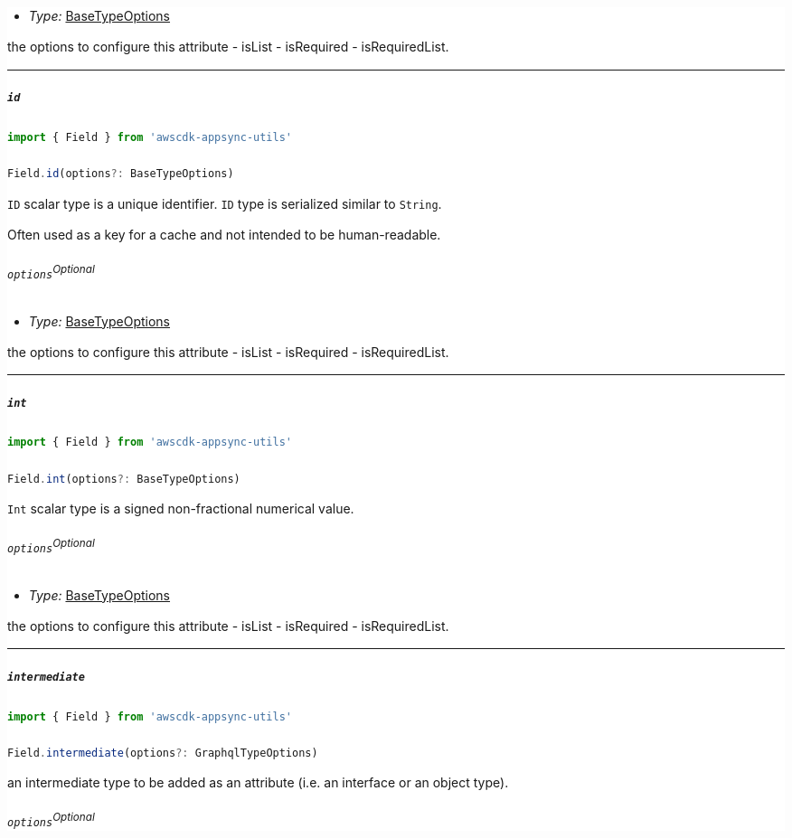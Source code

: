 - *Type:* <a href="#awscdk-appsync-utils.BaseTypeOptions">BaseTypeOptions</a>

the options to configure this attribute - isList - isRequired - isRequiredList.

---

##### `id` <a name="id" id="awscdk-appsync-utils.Field.id"></a>

```typescript
import { Field } from 'awscdk-appsync-utils'

Field.id(options?: BaseTypeOptions)
```

`ID` scalar type is a unique identifier. `ID` type is serialized similar to `String`.

Often used as a key for a cache and not intended to be human-readable.

###### `options`<sup>Optional</sup> <a name="options" id="awscdk-appsync-utils.Field.id.parameter.options"></a>

- *Type:* <a href="#awscdk-appsync-utils.BaseTypeOptions">BaseTypeOptions</a>

the options to configure this attribute - isList - isRequired - isRequiredList.

---

##### `int` <a name="int" id="awscdk-appsync-utils.Field.int"></a>

```typescript
import { Field } from 'awscdk-appsync-utils'

Field.int(options?: BaseTypeOptions)
```

`Int` scalar type is a signed non-fractional numerical value.

###### `options`<sup>Optional</sup> <a name="options" id="awscdk-appsync-utils.Field.int.parameter.options"></a>

- *Type:* <a href="#awscdk-appsync-utils.BaseTypeOptions">BaseTypeOptions</a>

the options to configure this attribute - isList - isRequired - isRequiredList.

---

##### `intermediate` <a name="intermediate" id="awscdk-appsync-utils.Field.intermediate"></a>

```typescript
import { Field } from 'awscdk-appsync-utils'

Field.intermediate(options?: GraphqlTypeOptions)
```

an intermediate type to be added as an attribute (i.e. an interface or an object type).

###### `options`<sup>Optional</sup> <a name="options" id="awscdk-appsync-utils.Field.intermediate.parameter.options"></a>
